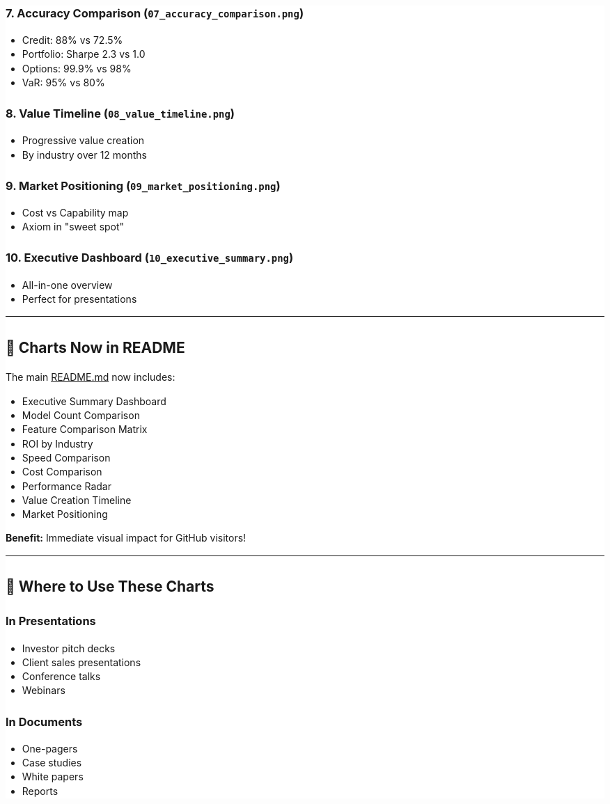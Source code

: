 ### 7. Accuracy Comparison (`07_accuracy_comparison.png`)
- Credit: 88% vs 72.5%
- Portfolio: Sharpe 2.3 vs 1.0
- Options: 99.9% vs 98%
- VaR: 95% vs 80%

### 8. Value Timeline (`08_value_timeline.png`)
- Progressive value creation
- By industry over 12 months

### 9. Market Positioning (`09_market_positioning.png`)
- Cost vs Capability map
- Axiom in "sweet spot"

### 10. Executive Dashboard (`10_executive_summary.png`)
- All-in-one overview
- Perfect for presentations

---

## 📸 Charts Now in README

The main [README.md](README.md) now includes:
- Executive Summary Dashboard
- Model Count Comparison
- Feature Comparison Matrix
- ROI by Industry
- Speed Comparison
- Cost Comparison
- Performance Radar
- Value Creation Timeline
- Market Positioning

**Benefit:** Immediate visual impact for GitHub visitors!

---

## 💼 Where to Use These Charts

### In Presentations
- Investor pitch decks
- Client sales presentations
- Conference talks
- Webinars

### In Documents
- One-pagers
- Case studies
- White papers
- Reports
